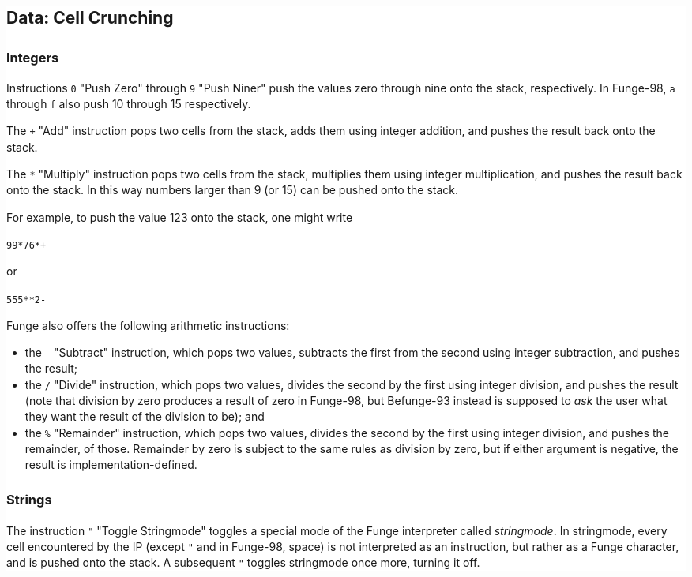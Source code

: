 ## Data: Cell Crunching

### Integers

Instructions `0` "Push Zero" through `9` "Push Niner"
push the values zero
through nine onto the stack, respectively.
In Funge-98, `a` through `f` also push 10
through 15 respectively.

The `+` "Add" instruction pops two cells from the stack, adds
them using integer addition,
and pushes the result back onto the stack.

The `*` "Multiply" instruction pops two cells
from the stack, multiplies them using integer multiplication,
and pushes the result back onto the stack.  In this way numbers
larger than 9 (or 15) can be pushed onto the stack.

For example, to push the value 123 onto the stack, one might write

    99*76*+

or


    555**2-

Funge also offers the following arithmetic instructions:

* the `-` "Subtract" instruction, which pops two values, subtracts the
first from the second using integer subtraction, and pushes the result;
* the `/` "Divide" instruction, which pops
two values, divides the second by the first using integer division,
and pushes the result (note that division by zero produces
a result of zero in Funge-98, but Befunge-93 instead is
supposed to _ask_ the user what they want the result of
the division to be); and
*  the `%` "Remainder" instruction,
which pops two values, divides the
second by the first using integer division,
and pushes the remainder, of those.
Remainder by zero is subject to the same rules as division by zero,
but if either argument is negative, the result is implementation-defined.


### Strings

The instruction `"` "Toggle Stringmode"
toggles a special mode of the Funge
interpreter called _stringmode_.  In stringmode, every cell 
encountered by the IP (except `"` and in Funge-98, space)
is not interpreted as an instruction, but rather as a Funge
character, and is pushed onto the stack.  A subsequent `"`
toggles stringmode once more, turning it off.

